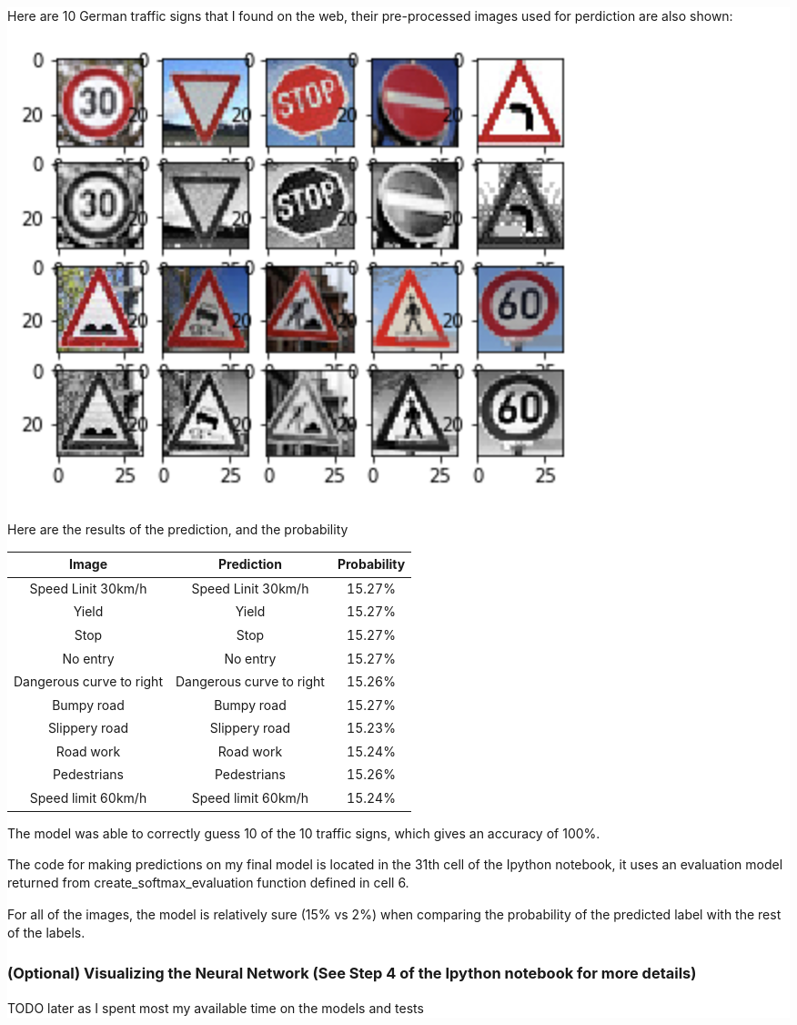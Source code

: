 Here are 10 German traffic signs that I found on the web, their pre-processed images used for perdiction are also shown:

![alt text][image2]

Here are the results of the prediction, and the probability

| Image			            |     Prediction	        	 | Probability  |
|:-------------------------:|:------------------------------:|:------------:|
| Speed Linit 30km/h        | Speed Linit 30km/h   			 |   15.27%		| 
| Yield     			    | Yield 						 |	 15.27%		|
| Stop					    | Stop							 |	 15.27%		|
| No entry	      		    | No entry  					 |	 15.27%		|
| Dangerous curve to right	| Dangerous curve to right     	 |	 15.26%		|
| Bumpy road            	| Bumpy road                 	 |	 15.27%		|
| Slippery road         	| Slippery road                	 |	 15.23%		|
| Road work             	| Road work                  	 |	 15.24%		|
| Pedestrians             	| Pedestrians                  	 |	 15.26% 	|
| Speed limit 60km/h        | Speed limit 60km/h             | 	 15.24%		|


The model was able to correctly guess 10 of the 10 traffic signs, which gives an accuracy of 100%.

The code for making predictions on my final model is located in the 31th cell of the Ipython notebook, it uses an evaluation model returned from create_softmax_evaluation function defined in cell 6. 

For all of the images, the model is relatively sure (15% vs 2%) when comparing the probability of the predicted label with the rest of the labels.

### (Optional) Visualizing the Neural Network (See Step 4 of the Ipython notebook for more details)
TODO later as I spent most my available time on the models and tests


[//]: # (Image References)
[image1]: ./sample-training-images.png "Sample training images"
[image2]: ./extra-traffic-images.png "Extra raffic Sign Images"
